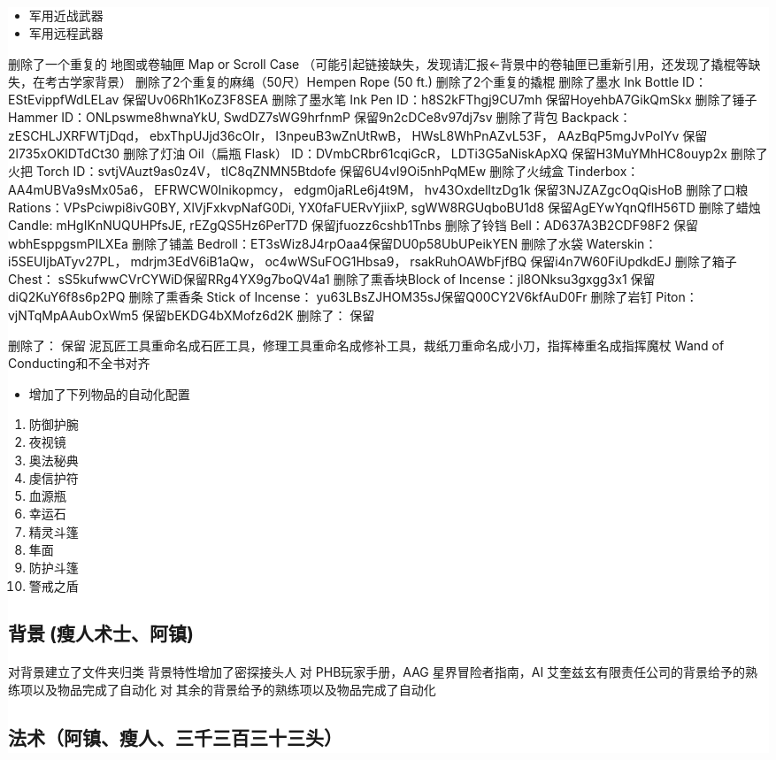 - 军用近战武器
- 军用远程武器

删除了一个重复的 地图或卷轴匣 Map or Scroll Case （可能引起链接缺失，发现请汇报←背景中的卷轴匣已重新引用，还发现了撬棍等缺失，在考古学家背景）
删除了2个重复的麻绳（50尺）Hempen Rope (50 ft.)
删除了2个重复的撬棍
删除了墨水 Ink Bottle ID：EStEvippfWdLELav 保留Uv06Rh1KoZ3F8SEA
删除了墨水笔 Ink Pen ID：h8S2kFThgj9CU7mh 保留HoyehbA7GikQmSkx
删除了锤子 Hammer ID：ONLpswme8hwnaYkU, SwdDZ7sWG9hrfnmP 保留9n2cDCe8v97dj7sv
删除了背包 Backpack：zESCHLJXRFWTjDqd， ebxThpUJjd36cOIr， I3npeuB3wZnUtRwB，
HWsL8WhPnAZvL53F， AAzBqP5mgJvPoIYv 保留2l735xOKlDTdCt30
删除了灯油 Oil（扁瓶 Flask） ID：DVmbCRbr61cqiGcR， LDTi3G5aNiskApXQ 保留H3MuYMhHC8ouyp2x
删除了火把 Torch ID：svtjVAuzt9as0z4V， tlC8qZNMN5Btdofe 保留6U4vI9Oi5nhPqMEw
删除了火绒盒 Tinderbox：AA4mUBVa9sMx05a6， EFRWCW0Inikopmcy， edgm0jaRLe6j4t9M， hv43OxdelltzDg1k 保留3NJZAZgcOqQisHoB
删除了口粮 Rations：VPsPciwpi8ivG0BY, XlVjFxkvpNafG0Di, YX0faFUERvYjiixP, sgWW8RGUqboBU1d8 保留AgEYwYqnQflH56TD
删除了蜡烛 Candle: mHgIKnNUQUHPfsJE, rEZgQS5Hz6PerT7D 保留jfuozz6cshb1Tnbs
删除了铃铛 Bell：AD637A3B2CDF98F2 保留wbhEsppgsmPILXEa
删除了铺盖 Bedroll：ET3sWiz8J4rpOaa4保留DU0p58UbUPeikYEN
删除了水袋 Waterskin：i5SEUIjbATyv27PL， mdrjm3EdV6iB1aQw， oc4wWSuFOG1Hbsa9， rsakRuhOAWbFjfBQ 保留i4n7W60FiUpdkdEJ
删除了箱子 Chest： sS5kufwwCVrCYWiD保留RRg4YX9g7boQV4a1
删除了熏香块Block of Incense：jl8ONksu3gxgg3x1 保留diQ2KuY6f8s6p2PQ
删除了熏香条 Stick of Incense： yu63LBsZJHOM35sJ保留Q00CY2V6kfAuD0Fr
删除了岩钉 Piton：vjNTqMpAAubOxWm5 保留bEKDG4bXMofz6d2K
删除了： 保留

删除了： 保留
泥瓦匠工具重命名成石匠工具，修理工具重命名成修补工具，裁纸刀重命名成小刀，指挥棒重名成指挥魔杖 Wand of Conducting和不全书对齐

- 增加了下列物品的自动化配置

 1. 防御护腕
 2. 夜视镜
 3. 奥法秘典
 4. 虔信护符
 5. 血源瓶
 6. 幸运石
 7. 精灵斗篷
 8. 隼面
 9. 防护斗篷
 10. 警戒之盾

## 背景 (瘦人术士、阿镇)

对背景建立了文件夹归类
背景特性增加了密探接头人
对 PHB玩家手册，AAG 星界冒险者指南，AI 艾奎兹玄有限责任公司的背景给予的熟练项以及物品完成了自动化
对 其余的背景给予的熟练项以及物品完成了自动化

## 法术（阿镇、瘦人、三千三百三十三头）
